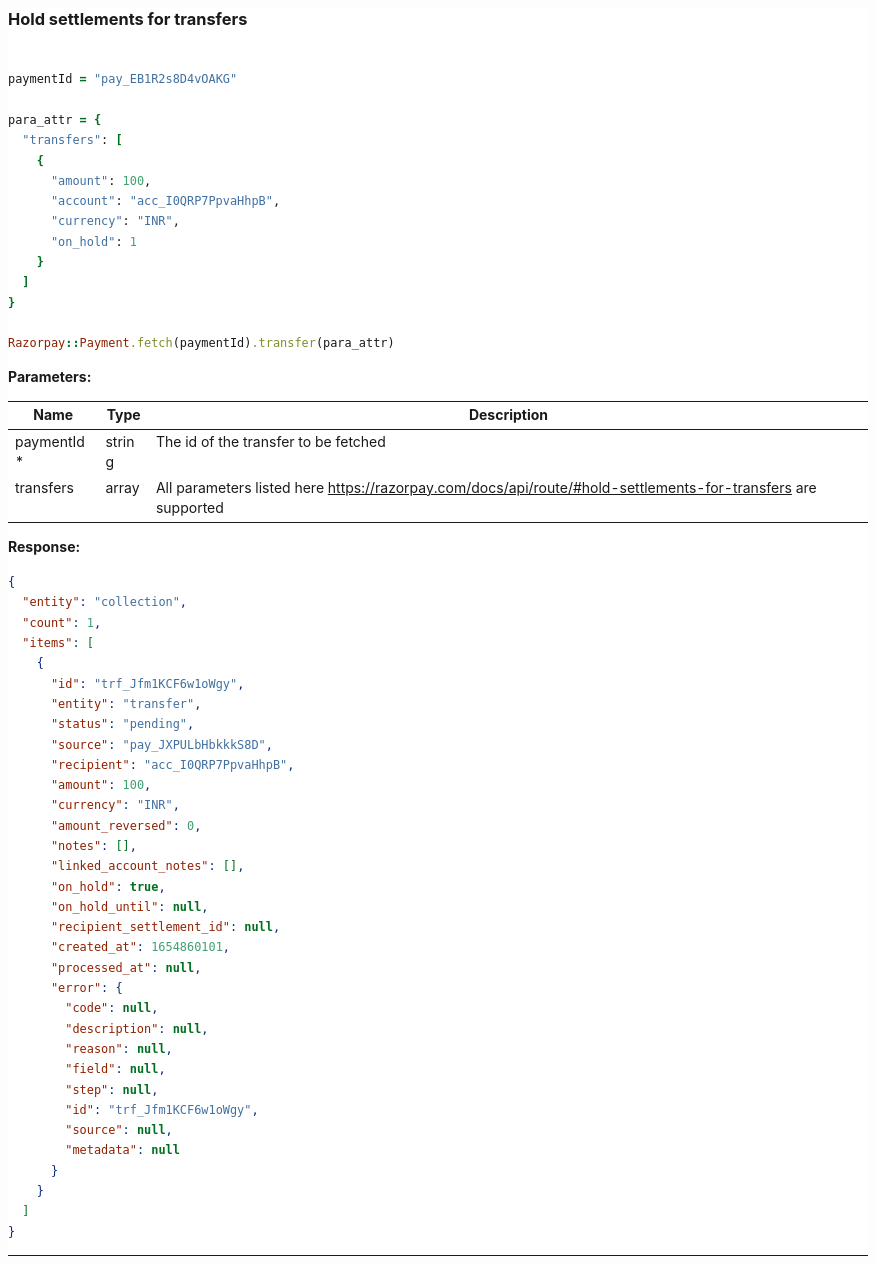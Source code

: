 ### Hold settlements for transfers
```rb

paymentId = "pay_EB1R2s8D4vOAKG" 

para_attr = {
  "transfers": [
    {
      "amount": 100,
      "account": "acc_I0QRP7PpvaHhpB",
      "currency": "INR",
      "on_hold": 1
    }
  ]
}

Razorpay::Payment.fetch(paymentId).transfer(para_attr)
```

**Parameters:**

| Name          | Type        | Description                                 |
|---------------|-------------|---------------------------------------------|
| paymentId*   | string      | The id of the transfer to be fetched  |
| transfers   | array     | All parameters listed here https://razorpay.com/docs/api/route/#hold-settlements-for-transfers are supported |

**Response:**
```json
{
  "entity": "collection",
  "count": 1,
  "items": [
    {
      "id": "trf_Jfm1KCF6w1oWgy",
      "entity": "transfer",
      "status": "pending",
      "source": "pay_JXPULbHbkkkS8D",
      "recipient": "acc_I0QRP7PpvaHhpB",
      "amount": 100,
      "currency": "INR",
      "amount_reversed": 0,
      "notes": [],
      "linked_account_notes": [],
      "on_hold": true,
      "on_hold_until": null,
      "recipient_settlement_id": null,
      "created_at": 1654860101,
      "processed_at": null,
      "error": {
        "code": null,
        "description": null,
        "reason": null,
        "field": null,
        "step": null,
        "id": "trf_Jfm1KCF6w1oWgy",
        "source": null,
        "metadata": null
      }
    }
  ]
}
```
-------------------------------------------------------------------------------------------------------
